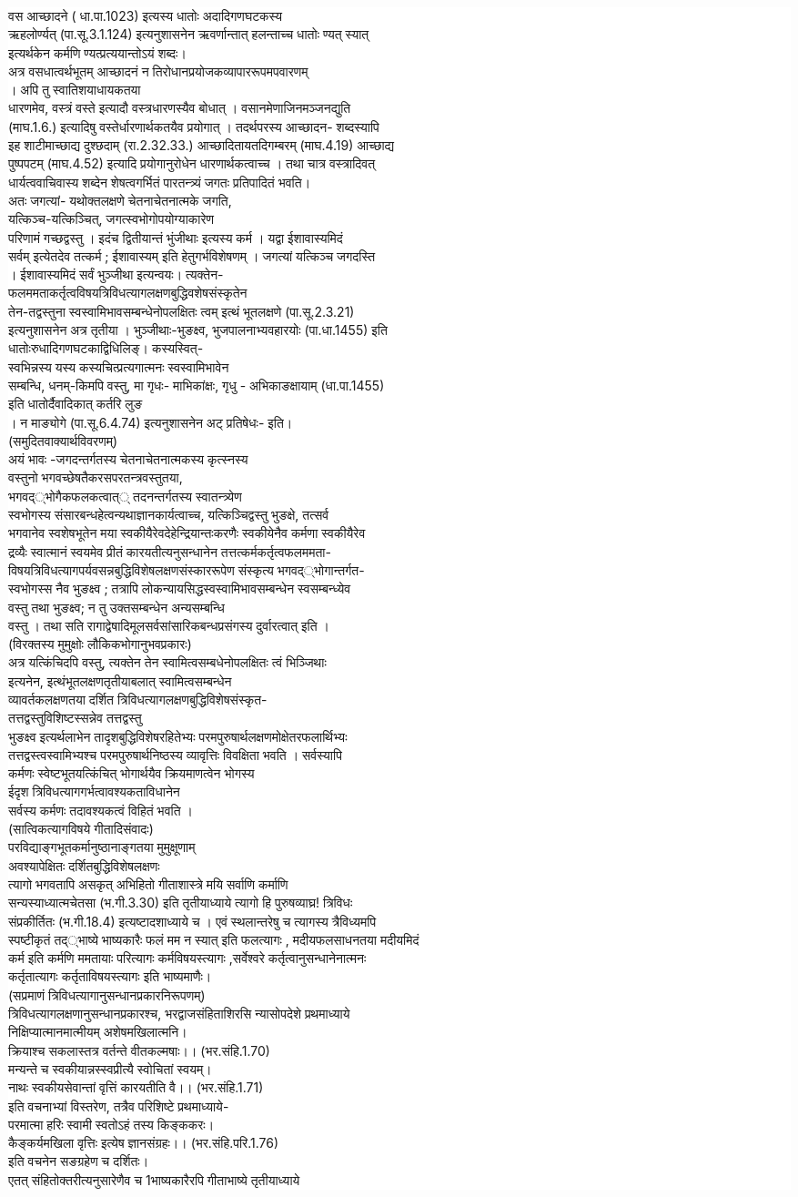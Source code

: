 वस आच्छादने ( धा.पा.1023) इत्यस्य धातोः अदादिगणघटकस्य  
ऋहलोर्ण्यत् (पा.सू.3.1.124) इत्यनुशासनेन ऋवर्णान्तात् हलन्ताच्च धातोः ण्यत् स्यात्  
इत्यर्थकेन कर्मणि ण्यत्प्रत्ययान्तोऽयं शब्दः।  
अत्र वसधात्वर्थभूतम् आच्छादनं न तिरोधानप्रयोजकव्यापाररूपमपवारणम्  
। अपि तु स्वातिशयाधायकतया  
धारणमेव, वस्त्रं वस्ते इत्यादौ वस्त्रधारणस्यैव बोधात् । वसानमेणाजिनमञ्जनद्युति  
(माघ.1.6.) इत्यादिषु वस्तेर्धारणार्थकतयैव प्रयोगात् । तदर्थपरस्य आच्छादन- शब्दस्यापि  
इह शाटीमाच्छाद्य दुश्छदाम् (रा.2.32.33.) आच्छादितायतदिगम्बरम् (माघ.4.19) आच्छाद्य  
पुष्पपटम् (माघ.4.52) इत्यादि प्रयोगानुरोधेन धारणार्थकत्वाच्च । तथा चात्र वस्त्रादिवत्  
धार्यत्ववाचिवास्य शब्देन शेषत्वगर्भितं पारतन्त्र्यं जगतः प्रतिपादितं भवति।  
अतः जगत्यां- यथोक्तलक्षणे चेतनाचेतनात्मके जगति,  
यत्किञ्च-यत्किञ्चित्, जगत्स्वभोगोपयोग्याकारेण  
परिणामं गच्छद्वस्तु । इदंच द्वितीयान्तं भुंजीथाः इत्यस्य कर्म । यद्वा ईशावास्यमिदं  
सर्वम् इत्येतदेव तत्कर्म ; ईशावास्यम् इति हेतुगर्भविशेषणम् । जगत्यां यत्किञ्च जगदस्ति  
। ईशावास्यमिदं सर्वं भुञ्जीथा इत्यन्वयः। त्यक्तेन-  
फलममताकर्तृत्वविषयत्रिविधत्यागलक्षणबुद्धिवशेषसंस्कृतेन  
तेन-तद्वस्तुना स्वस्वामिभावसम्बन्धेनोपलक्षितः त्वम् इत्थं भूतलक्षणे (पा.सू.2.3.21)  
इत्यनुशासनेन अत्र तृतीया । भुञ्जीथाः-भुङक्ष्व, भुजपालनाभ्यवहारयोः (पा.धा.1455) इति  
धातोःरुधादिगणघटकाद्विधिलिङ्। कस्यस्वित्-  
स्वभिन्नस्य यस्य कस्यचित्प्रत्यगात्मनः स्वस्वामिभावेन  
सम्बन्धि, धनम्-किमपि वस्तु, मा गृधः- माभिकांक्षः, गृधु - अभिकाङक्षायाम् (धा.पा.1455)  
इति धातोर्दैवादिकात् कर्तरि लुङ  
। न माङ्योगे (पा.सू.6.4.74) इत्यनुशासनेन अट् प्रतिषेधः- इति।  
(समुदितवाक्यार्थविवरणम्)  
अयं भावः -जगदन्तर्गतस्य चेतनाचेतनात्मकस्य कृत्स्नस्य  
वस्तुनो भगवच्छेषतैकरसपरतन्त्रवस्तुतया,  
भगवद््भोगैकफलकत्वात्् तदनन्तर्गतस्य स्वातन्त्र्येण  
स्वभोगस्य संसारबन्धहेत्वन्यथाज्ञानकार्यत्वाच्च, यत्किञ्चिद्वस्तु भुङक्षे, तत्सर्व  
भगवानेव स्वशेषभूतेन मया स्वकीयैरेवदेहेन्द्रियान्तःकरणैः स्वकीयेनैव कर्मणा स्वकीयैरेव  
द्रव्यैः स्वात्मानं स्वयमेव प्रीतं कारयतीत्यनुसन्धानेन तत्तत्कर्मकर्तृत्वफलममता-  
विषयत्रिविधत्यागपर्यवसन्नबुद्धिविशेषलक्षणसंस्काररूपेण संस्कृत्य भगवद््भोगान्तर्गत-  
स्वभोगस्स नैव भुङक्ष्व ; तत्रापि लोकन्यायसिद्धस्वस्वामिभावसम्बन्धेन स्वसम्बन्ध्येव  
वस्तु तथा भुङक्ष्व; न तु उक्तसम्बन्धेन अन्यसम्बन्धि  
वस्तु । तथा सति रागाद्वेषादिमूलसर्वसांसारिकबन्धप्रसंगस्य दुर्वारत्वात् इति ।  
(विरक्तस्य मुमुक्षोः लौकिकभोगानुभवप्रकारः)  
अत्र यत्किंचिदपि वस्तु, त्यक्तेन तेन स्वामित्वसम्बधेनोपलक्षितः त्वं भिञ्जिथाः  
इत्यनेन, इत्थंभूतलक्षणतृतीयाबलात् स्वामित्वसम्बन्धेन  
व्यावर्तकलक्षणतया दर्शित त्रिविधत्यागलक्षणबुद्धिविशेषसंस्कृत-  
तत्तद्वस्तुविशिष्टस्सन्नेव तत्तद्वस्तु  
भुङक्ष्व इत्यर्थलाभेन तादृशबुद्धिविशेषरहितेभ्यः परमपुरुषार्थलक्षणमोक्षेतरफलार्थिभ्यः  
तत्तद्वस्त्वस्वामिभ्यश्च परमपुरुषार्थनिष्ठस्य व्यावृत्तिः विवक्षिता भवति । सर्वस्यापि  
कर्मणः स्वेष्टभूतयत्किंचित् भोगार्थयैव क्रियमाणत्वेन भोगस्य  
ईदृश त्रिविधत्यागगर्भत्वावश्यकताविधानेन  
सर्वस्य कर्मणः तदावश्यकत्वं विहितं भवति ।  
(सात्विकत्यागविषये गीतादिसंवादः)  
परविद्याङ्गभूतकर्मानुष्ठानाङ्गतया मुमुक्षूणाम्  
अवश्यापेक्षितः दर्शितबुद्धिविशेषलक्षणः  
त्यागो भगवतापि असकृत् अभिहितो गीताशास्त्रे मयि सर्वाणि कर्माणि  
सन्यस्याध्यात्मचेतसा (भ.गी.3.30) इति तृतीयाध्याये त्यागो हि पुरुषव्याघ्र! त्रिविधः  
संप्रकीर्तितः (भ.गी.18.4) इत्यष्टादशाध्याये च । एवं स्थलान्तरेषु च त्यागस्य त्रैविध्यमपि  
स्पष्टीकृतं तद््भाष्ये भाष्यकारैः फलं मम न स्यात् इति फलत्यागः , मदीयफलसाधनतया मदीयमिदं  
कर्म इति कर्मणि ममतायाः परित्यागः कर्मविषयस्त्यागः ,सर्वेश्वरे कर्तृत्वानुसन्धानेनात्मनः  
कर्तृतात्यागः कर्तृताविषयस्त्यागः इति भाष्यमाणैः।  
(सप्रमाणं त्रिविधत्यागानुसन्धानप्रकारनिरूपणम्)  
त्रिविधत्यागलक्षणानुसन्धानप्रकारश्च, भरद्वाजसंहिताशिरसि न्यासोपदेशे प्रथमाध्याये  
निक्षिप्यात्मानमात्मीयम् अशेषमखिलात्मनि।  
क्रियाश्च सकलास्तत्र वर्तन्ते वीतकल्मषाः।। (भर.संहि.1.70)  
मन्यन्ते च स्वकीयान्नस्स्वप्रीत्यै स्वोचितां स्वयम्।  
नाथः स्वकीयसेवान्तां वृत्तिं कारयतीति वै।। (भर.संहि.1.71)  
इति वचनाभ्यां विस्तरेण, तत्रैव परिशिष्टे प्रथमाध्याये-  
परमात्मा हरिः स्वामी स्वतोऽहं तस्य किङ्ककरः।  
कैङ्कर्यमखिला वृत्तिः इत्येष ज्ञानसंग्रहः।। (भर.संहि.परि.1.76)  
इति वचनेन सङग्रहेण च दर्शितः।  
एतत् संहितोक्तरीत्यनुसारेणैव च 1भाष्यकारैरपि गीताभाष्ये तृतीयाध्याये  
